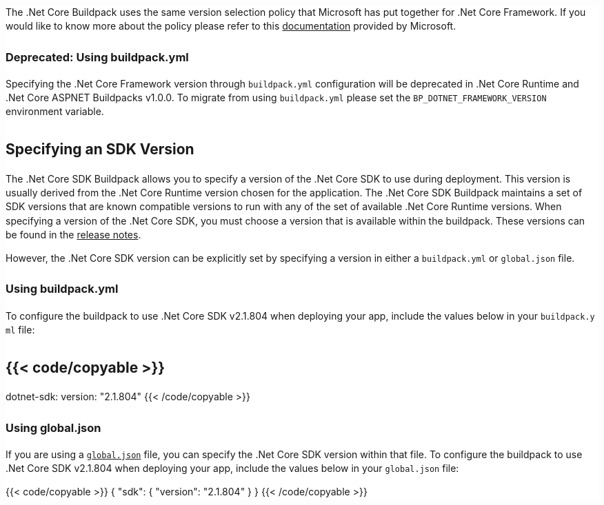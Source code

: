 The .Net Core Buildpack uses the same version selection policy that Microsoft
has put together for .Net Core Framework. If you would like to know more about
the policy please refer to this
[documentation](https://docs.microsoft.com/en-us/dotnet/core/versions/selection)
provided by Microsoft.

### Deprecated: Using buildpack.yml

Specifying the .Net Core Framework version through `buildpack.yml`
configuration will be deprecated in .Net Core Runtime and .Net Core ASPNET
Buildpacks v1.0.0.  To migrate from using `buildpack.yml` please set the
`BP_DOTNET_FRAMEWORK_VERSION` environment variable.

## Specifying an SDK Version

The .Net Core SDK Buildpack allows you to specify a version of the .Net Core
SDK to use during deployment. This version is usually derived from the .Net
Core Runtime version chosen for the application. The .Net Core SDK Buildpack
maintains a set of SDK versions that are known compatible versions to run with
any of the set of available .Net Core Runtime versions. When specifying a
version of the .Net Core SDK, you must choose a version that is available
within the buildpack. These versions can be found in the [release
notes](https://github.com/paketo-buildpacks/dotnet-core-sdk/releases).

However, the .Net Core SDK version can be explicitly set by specifying a
version in either a `buildpack.yml` or `global.json` file.

### Using buildpack.yml

To configure the buildpack to use .Net Core SDK v2.1.804 when deploying your
app, include the values below in your `buildpack.yml` file:

{{< code/copyable >}}
---
dotnet-sdk:
  version: "2.1.804"
{{< /code/copyable >}}

### Using global.json

If you are using a
[`global.json`](https://docs.microsoft.com/en-us/dotnet/core/tools/global-json)
file, you can specify the .Net Core SDK version within that file. To configure
the buildpack to use .Net Core SDK v2.1.804 when deploying your app, include
the values below in your `global.json` file:

{{< code/copyable >}}
{
  "sdk": {
    "version": "2.1.804"
  }
}
{{< /code/copyable >}}
